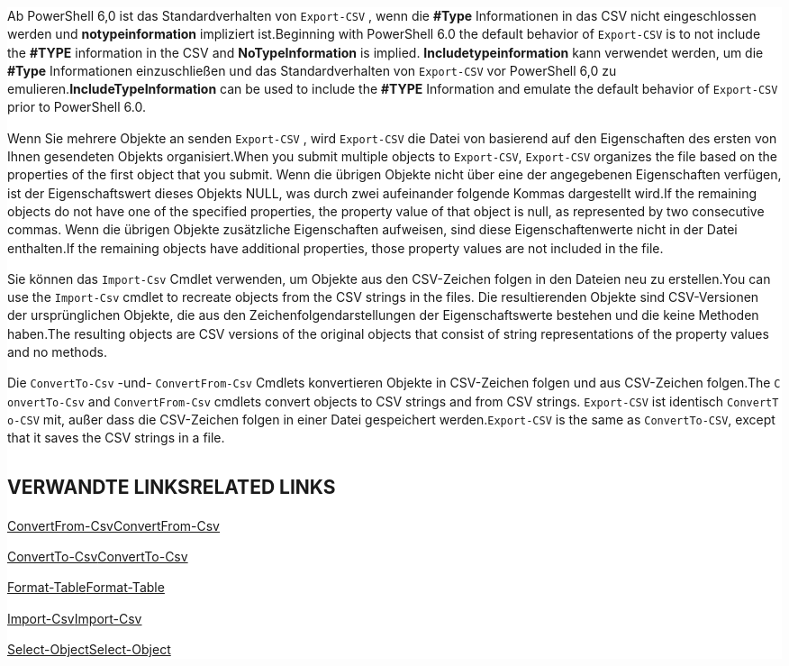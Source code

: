 <span data-ttu-id="00dd7-320">Ab PowerShell 6,0 ist das Standardverhalten von `Export-CSV` , wenn die **#Type** Informationen in das CSV nicht eingeschlossen werden und **notypeinformation** impliziert ist.</span><span class="sxs-lookup"><span data-stu-id="00dd7-320">Beginning with PowerShell 6.0 the default behavior of `Export-CSV` is to not include the **#TYPE** information in the CSV and **NoTypeInformation** is implied.</span></span> <span data-ttu-id="00dd7-321">**Includetypeinformation** kann verwendet werden, um die **#Type** Informationen einzuschließen und das Standardverhalten von `Export-CSV` vor PowerShell 6,0 zu emulieren.</span><span class="sxs-lookup"><span data-stu-id="00dd7-321">**IncludeTypeInformation** can be used to include the **#TYPE** Information and emulate the default behavior of `Export-CSV` prior to PowerShell 6.0.</span></span>

<span data-ttu-id="00dd7-322">Wenn Sie mehrere Objekte an senden `Export-CSV` , wird `Export-CSV` die Datei von basierend auf den Eigenschaften des ersten von Ihnen gesendeten Objekts organisiert.</span><span class="sxs-lookup"><span data-stu-id="00dd7-322">When you submit multiple objects to `Export-CSV`, `Export-CSV` organizes the file based on the properties of the first object that you submit.</span></span> <span data-ttu-id="00dd7-323">Wenn die übrigen Objekte nicht über eine der angegebenen Eigenschaften verfügen, ist der Eigenschaftswert dieses Objekts NULL, was durch zwei aufeinander folgende Kommas dargestellt wird.</span><span class="sxs-lookup"><span data-stu-id="00dd7-323">If the remaining objects do not have one of the specified properties, the property value of that object is null, as represented by two consecutive commas.</span></span> <span data-ttu-id="00dd7-324">Wenn die übrigen Objekte zusätzliche Eigenschaften aufweisen, sind diese Eigenschaftenwerte nicht in der Datei enthalten.</span><span class="sxs-lookup"><span data-stu-id="00dd7-324">If the remaining objects have additional properties, those property values are not included in the file.</span></span>

<span data-ttu-id="00dd7-325">Sie können das `Import-Csv` Cmdlet verwenden, um Objekte aus den CSV-Zeichen folgen in den Dateien neu zu erstellen.</span><span class="sxs-lookup"><span data-stu-id="00dd7-325">You can use the `Import-Csv` cmdlet to recreate objects from the CSV strings in the files.</span></span> <span data-ttu-id="00dd7-326">Die resultierenden Objekte sind CSV-Versionen der ursprünglichen Objekte, die aus den Zeichenfolgendarstellungen der Eigenschaftswerte bestehen und die keine Methoden haben.</span><span class="sxs-lookup"><span data-stu-id="00dd7-326">The resulting objects are CSV versions of the original objects that consist of string representations of the property values and no methods.</span></span>

<span data-ttu-id="00dd7-327">Die `ConvertTo-Csv` -und- `ConvertFrom-Csv` Cmdlets konvertieren Objekte in CSV-Zeichen folgen und aus CSV-Zeichen folgen.</span><span class="sxs-lookup"><span data-stu-id="00dd7-327">The `ConvertTo-Csv` and `ConvertFrom-Csv` cmdlets convert objects to CSV strings and from CSV strings.</span></span> <span data-ttu-id="00dd7-328">`Export-CSV` ist identisch `ConvertTo-CSV` mit, außer dass die CSV-Zeichen folgen in einer Datei gespeichert werden.</span><span class="sxs-lookup"><span data-stu-id="00dd7-328">`Export-CSV` is the same as `ConvertTo-CSV`, except that it saves the CSV strings in a file.</span></span>

## <span data-ttu-id="00dd7-329">VERWANDTE LINKS</span><span class="sxs-lookup"><span data-stu-id="00dd7-329">RELATED LINKS</span></span>

[<span data-ttu-id="00dd7-330">ConvertFrom-Csv</span><span class="sxs-lookup"><span data-stu-id="00dd7-330">ConvertFrom-Csv</span></span>](ConvertFrom-Csv.md)

[<span data-ttu-id="00dd7-331">ConvertTo-Csv</span><span class="sxs-lookup"><span data-stu-id="00dd7-331">ConvertTo-Csv</span></span>](ConvertTo-Csv.md)

[<span data-ttu-id="00dd7-332">Format-Table</span><span class="sxs-lookup"><span data-stu-id="00dd7-332">Format-Table</span></span>](Format-Table.md)

[<span data-ttu-id="00dd7-333">Import-Csv</span><span class="sxs-lookup"><span data-stu-id="00dd7-333">Import-Csv</span></span>](Import-Csv.md)

[<span data-ttu-id="00dd7-334">Select-Object</span><span class="sxs-lookup"><span data-stu-id="00dd7-334">Select-Object</span></span>](Select-Object.md)
